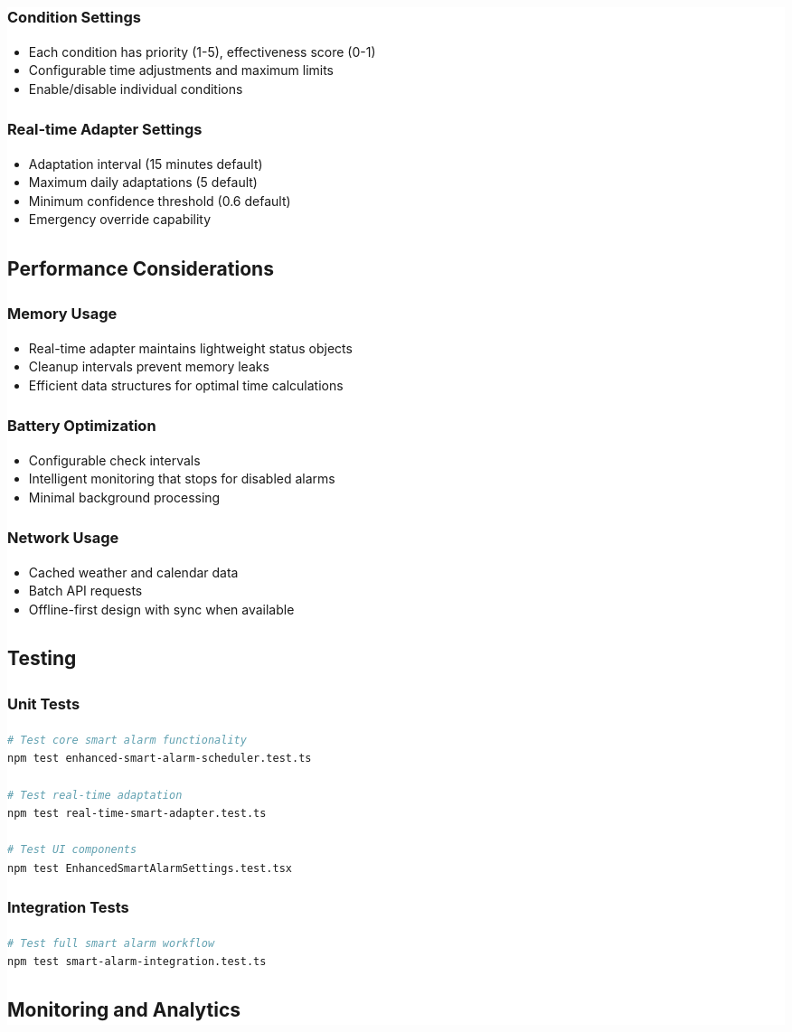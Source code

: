 ### Condition Settings
- Each condition has priority (1-5), effectiveness score (0-1)
- Configurable time adjustments and maximum limits
- Enable/disable individual conditions

### Real-time Adapter Settings
- Adaptation interval (15 minutes default)
- Maximum daily adaptations (5 default)
- Minimum confidence threshold (0.6 default)
- Emergency override capability

## Performance Considerations

### Memory Usage
- Real-time adapter maintains lightweight status objects
- Cleanup intervals prevent memory leaks
- Efficient data structures for optimal time calculations

### Battery Optimization
- Configurable check intervals
- Intelligent monitoring that stops for disabled alarms
- Minimal background processing

### Network Usage
- Cached weather and calendar data
- Batch API requests
- Offline-first design with sync when available

## Testing

### Unit Tests
```bash
# Test core smart alarm functionality
npm test enhanced-smart-alarm-scheduler.test.ts

# Test real-time adaptation
npm test real-time-smart-adapter.test.ts

# Test UI components
npm test EnhancedSmartAlarmSettings.test.tsx
```

### Integration Tests
```bash
# Test full smart alarm workflow
npm test smart-alarm-integration.test.ts
```

## Monitoring and Analytics
